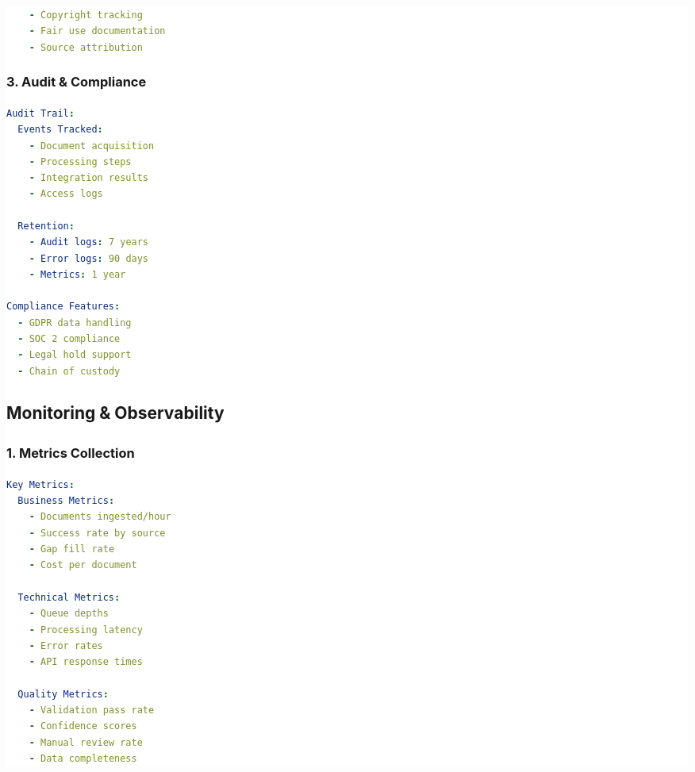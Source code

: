 ```yaml
    - Copyright tracking
    - Fair use documentation
    - Source attribution
```

### 3. Audit & Compliance

```yaml
Audit Trail:
  Events Tracked:
    - Document acquisition
    - Processing steps
    - Integration results
    - Access logs
  
  Retention:
    - Audit logs: 7 years
    - Error logs: 90 days
    - Metrics: 1 year

Compliance Features:
  - GDPR data handling
  - SOC 2 compliance
  - Legal hold support
  - Chain of custody
```

## Monitoring & Observability

### 1. Metrics Collection

```yaml
Key Metrics:
  Business Metrics:
    - Documents ingested/hour
    - Success rate by source
    - Gap fill rate
    - Cost per document
  
  Technical Metrics:
    - Queue depths
    - Processing latency
    - Error rates
    - API response times
  
  Quality Metrics:
    - Validation pass rate
    - Confidence scores
    - Manual review rate
    - Data completeness
```
